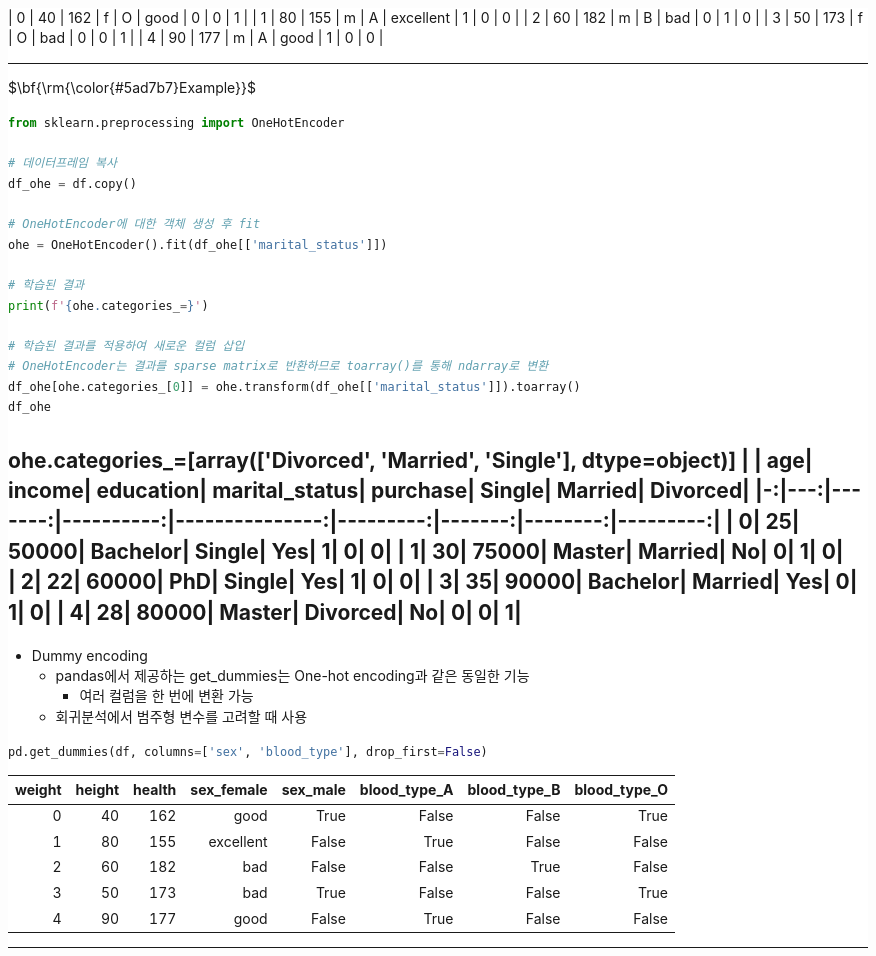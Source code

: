 |  0 |       40 |      162 | f     | O            | good      |   0 |   0 |   1 |
|  1 |       80 |      155 | m     | A            | excellent |   1 |   0 |   0 |
|  2 |       60 |      182 | m     | B            | bad       |   0 |   1 |   0 |
|  3 |       50 |      173 | f     | O            | bad       |   0 |   0 |   1 |
|  4 |       90 |      177 | m     | A            | good      |   1 |   0 |   0 |

---
<p>$\bf{\rm{\color{#5ad7b7}Example}}$</p>

```python
from sklearn.preprocessing import OneHotEncoder

# 데이터프레임 복사
df_ohe = df.copy()

# OneHotEncoder에 대한 객체 생성 후 fit
ohe = OneHotEncoder().fit(df_ohe[['marital_status']])

# 학습된 결과 
print(f'{ohe.categories_=}')

# 학습된 결과를 적용하여 새로운 컬럼 삽입
# OneHotEncoder는 결과를 sparse matrix로 반환하므로 toarray()를 통해 ndarray로 변환
df_ohe[ohe.categories_[0]] = ohe.transform(df_ohe[['marital_status']]).toarray()
df_ohe
```
ohe.categories_=[array(['Divorced', 'Married', 'Single'], dtype=object)]
|  | age|  income|  education|  marital_status|  purchase|  Single|  Married|  Divorced|
|-:|---:|-------:|----------:|---------------:|---------:|-------:|--------:|---------:|
| 0|  25|   50000|   Bachelor|          Single|       Yes|       1|        0|         0|
| 1|  30|   75000|     Master|         Married|        No|       0|        1|         0|  
| 2|  22|   60000|        PhD|          Single|       Yes|       1|        0|         0|
| 3|  35|   90000|   Bachelor|         Married|       Yes|       0|        1|         0|
| 4|  28|   80000|     Master|        Divorced|        No|       0|        0|         1|
---

  - Dummy encoding
      - pandas에서 제공하는 get_dummies는 One-hot encoding과 같은 동일한 기능
        - 여러 컬럼을 한 번에 변환 가능
      - 회귀분석에서 범주형 변수를 고려할 때 사용
```python
pd.get_dummies(df, columns=['sex', 'blood_type'], drop_first=False)
```
|weight |height |health | sex_female | sex_male | blood_type_A | blood_type_B | blood_type_O |
|------:|------:|------:|-----------:|---------:|-------------:|-------------:|-------------:|
|     0 |    40 |   162 |       good |     True |        False |        False |         True |
|     1 |    80 |   155 |  excellent |    False |         True |        False |        False |
|     2 |    60 |   182 |        bad |    False |        False |         True |        False |
|     3 |    50 |   173 |        bad |     True |        False |        False |         True |
|     4 |    90 |   177 |       good |    False |         True |        False |        False |

---